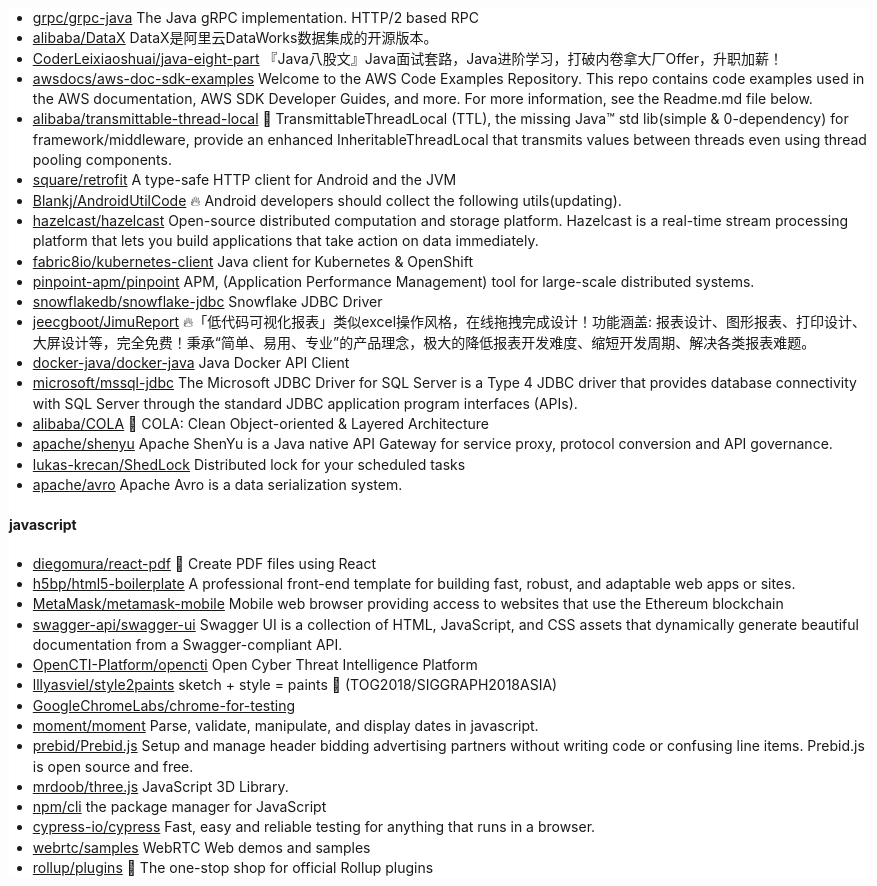 * [grpc/grpc-java](https://github.com/grpc/grpc-java) The Java gRPC implementation. HTTP/2 based RPC
* [alibaba/DataX](https://github.com/alibaba/DataX) DataX是阿里云DataWorks数据集成的开源版本。
* [CoderLeixiaoshuai/java-eight-part](https://github.com/CoderLeixiaoshuai/java-eight-part) 『Java八股文』Java面试套路，Java进阶学习，打破内卷拿大厂Offer，升职加薪！
* [awsdocs/aws-doc-sdk-examples](https://github.com/awsdocs/aws-doc-sdk-examples) Welcome to the AWS Code Examples Repository. This repo contains code examples used in the AWS documentation, AWS SDK Developer Guides, and more. For more information, see the Readme.md file below.
* [alibaba/transmittable-thread-local](https://github.com/alibaba/transmittable-thread-local) 📌 TransmittableThreadLocal (TTL), the missing Java™ std lib(simple & 0-dependency) for framework/middleware, provide an enhanced InheritableThreadLocal that transmits values between threads even using thread pooling components.
* [square/retrofit](https://github.com/square/retrofit) A type-safe HTTP client for Android and the JVM
* [Blankj/AndroidUtilCode](https://github.com/Blankj/AndroidUtilCode) 🔥 Android developers should collect the following utils(updating).
* [hazelcast/hazelcast](https://github.com/hazelcast/hazelcast) Open-source distributed computation and storage platform. Hazelcast is a real-time stream processing platform that lets you build applications that take action on data immediately.
* [fabric8io/kubernetes-client](https://github.com/fabric8io/kubernetes-client) Java client for Kubernetes & OpenShift
* [pinpoint-apm/pinpoint](https://github.com/pinpoint-apm/pinpoint) APM, (Application Performance Management) tool for large-scale distributed systems.
* [snowflakedb/snowflake-jdbc](https://github.com/snowflakedb/snowflake-jdbc) Snowflake JDBC Driver
* [jeecgboot/JimuReport](https://github.com/jeecgboot/JimuReport) 🔥「低代码可视化报表」类似excel操作风格，在线拖拽完成设计！功能涵盖: 报表设计、图形报表、打印设计、大屏设计等，完全免费！秉承“简单、易用、专业”的产品理念，极大的降低报表开发难度、缩短开发周期、解决各类报表难题。
* [docker-java/docker-java](https://github.com/docker-java/docker-java) Java Docker API Client
* [microsoft/mssql-jdbc](https://github.com/microsoft/mssql-jdbc) The Microsoft JDBC Driver for SQL Server is a Type 4 JDBC driver that provides database connectivity with SQL Server through the standard JDBC application program interfaces (APIs).
* [alibaba/COLA](https://github.com/alibaba/COLA) 🥤 COLA: Clean Object-oriented & Layered Architecture
* [apache/shenyu](https://github.com/apache/shenyu) Apache ShenYu is a Java native API Gateway for service proxy, protocol conversion and API governance.
* [lukas-krecan/ShedLock](https://github.com/lukas-krecan/ShedLock) Distributed lock for your scheduled tasks
* [apache/avro](https://github.com/apache/avro) Apache Avro is a data serialization system.

#### javascript
* [diegomura/react-pdf](https://github.com/diegomura/react-pdf) 📄 Create PDF files using React
* [h5bp/html5-boilerplate](https://github.com/h5bp/html5-boilerplate) A professional front-end template for building fast, robust, and adaptable web apps or sites.
* [MetaMask/metamask-mobile](https://github.com/MetaMask/metamask-mobile) Mobile web browser providing access to websites that use the Ethereum blockchain
* [swagger-api/swagger-ui](https://github.com/swagger-api/swagger-ui) Swagger UI is a collection of HTML, JavaScript, and CSS assets that dynamically generate beautiful documentation from a Swagger-compliant API.
* [OpenCTI-Platform/opencti](https://github.com/OpenCTI-Platform/opencti) Open Cyber Threat Intelligence Platform
* [lllyasviel/style2paints](https://github.com/lllyasviel/style2paints) sketch + style = paints 🎨 (TOG2018/SIGGRAPH2018ASIA)
* [GoogleChromeLabs/chrome-for-testing](https://github.com/GoogleChromeLabs/chrome-for-testing)
* [moment/moment](https://github.com/moment/moment) Parse, validate, manipulate, and display dates in javascript.
* [prebid/Prebid.js](https://github.com/prebid/Prebid.js) Setup and manage header bidding advertising partners without writing code or confusing line items. Prebid.js is open source and free.
* [mrdoob/three.js](https://github.com/mrdoob/three.js) JavaScript 3D Library.
* [npm/cli](https://github.com/npm/cli) the package manager for JavaScript
* [cypress-io/cypress](https://github.com/cypress-io/cypress) Fast, easy and reliable testing for anything that runs in a browser.
* [webrtc/samples](https://github.com/webrtc/samples) WebRTC Web demos and samples
* [rollup/plugins](https://github.com/rollup/plugins) 🍣 The one-stop shop for official Rollup plugins